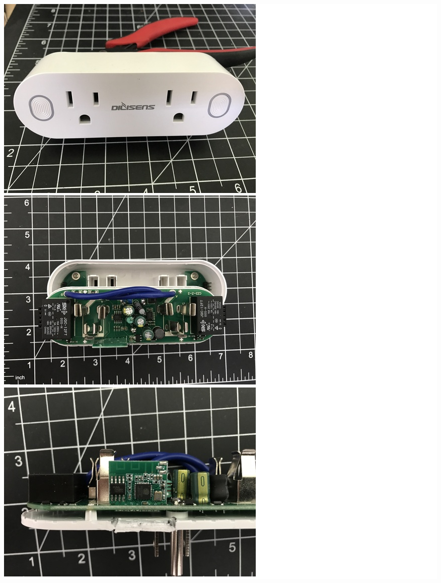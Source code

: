 ![alt text](./IMG_0642.JPG "Closed Front View")
![alt text](./IMG_0643.JPG "Opened Full View")
![alt text](./IMG_0644.JPG "Opened Top 8266 Chip")
